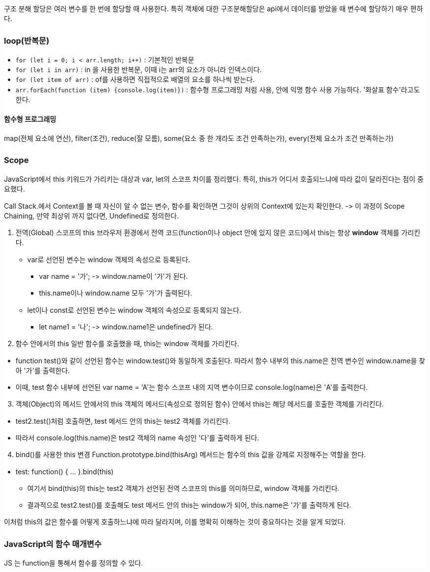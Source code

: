 구조 분해 할당은 여러 변수를 한 번에 할당할 때 사용한다. 특히 객체에 대한 구조분해할당은 api에서 데이터를 받았을 때 변수에 할당하기 매우 편하다.

### loop(반복문)
- `for (let i = 0; i < arr.length; i++)` : 기본적인 반복문
- `for (let i in arr)` : in 을 사용한 반복문, 이때 i는 arr의 요소가 아니라 인덱스이다.
- `for (let item of arr)` : of를 사용하면 직접적으로 배열의 요소를 하나씩 받는다.
- `arr.forEach(function (item) {console.log(item)})` : 함수형 프로그래밍 처럼 사용, 안에 익명 함수 사용 가능하다. '화살표 함수'라고도 한다.

#### 함수형 프로그래밍
map(전체 요소에 연산), filter(조건), reduce(잘 모름), some(요소 중 한 개라도 조건 만족하는가), every(전체 요소가 조건 만족하는가)

### Scope

JavaScript에서 this 키워드가 가리키는 대상과 var, let의 스코프 차이를 정리했다. 특히, this가 어디서 호출되느냐에 따라 값이 달라진다는 점이 중요했다.

Call Stack.에서 Context를 볼 때 자신이 알 수 없는 변수, 함수를 확인하면 그것이 상위의 Context에 있는지 확인한다. -> 이 과정이 Scope Chaining, 만약 최상위 까지 없다면, Undefined로 정의한다.

1. 전역(Global) 스코프의 this
    브라우저 환경에서 전역 코드(function이나 object 안에 있지 않은 코드)에서 this는 항상 **window** 객체를 가리킨다.

    - var로 선언된 변수는 window 객체의 속성으로 등록된다.

      - var name = '가'; -> window.name이 '가'가 된다.

      - this.name이나 window.name 모두 '가'가 출력된다.

    - let이나 const로 선언된 변수는 window 객체의 속성으로 등록되지 않는다.

      - let name1 = '나'; -> window.name1은 undefined가 된다.

2. 함수 안에서의 this
일반 함수를 호출했을 때, this는 window 객체를 가리킨다.

- function test()와 같이 선언된 함수는 window.test()와 동일하게 호출된다. 따라서 함수 내부의 this.name은 전역 변수인 window.name을 찾아 '가'를 출력한다.

- 이때, test 함수 내부에 선언된 var name = 'A'는 함수 스코프 내의 지역 변수이므로 console.log(name)은 'A'를 출력한다.

3. 객체(Object)의 메서드 안에서의 this
객체의 메서드(속성으로 정의된 함수) 안에서 this는 해당 메서드를 호출한 객체를 가리킨다.

- test2.test()처럼 호출하면, test 메서드 안의 this는 test2 객체를 가리킨다.

- 따라서 console.log(this.name)은 test2 객체의 name 속성인 '다'를 출력하게 된다.

4. bind()를 사용한 this 변경
Function.prototype.bind(thisArg) 메서드는 함수의 this 값을 강제로 지정해주는 역할을 한다.

- test: function() { ... }.bind(this)

  - 여기서 bind(this)의 this는 test2 객체가 선언된 전역 스코프의 this를 의미하므로, window 객체를 가리킨다.

  - 결과적으로 test2.test()를 호출해도 test 메서드 안의 this는 window가 되어, this.name은 '가'를 출력하게 된다.

이처럼 this의 값은 함수를 어떻게 호출하느냐에 따라 달라지며, 이를 명확히 이해하는 것이 중요하다는 것을 알게 되었다.

### JavaScript의 함수 매개변수
JS 는 function을 통해서 함수를 정의할 수 있다.
